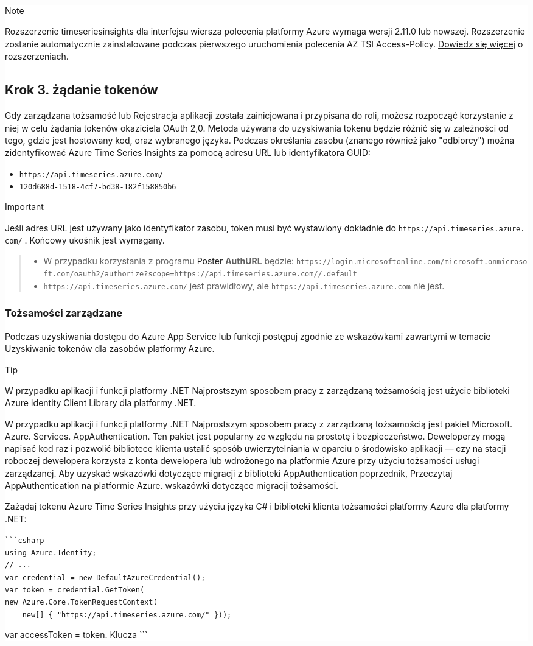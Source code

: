 > [!Note]
> Rozszerzenie timeseriesinsights dla interfejsu wiersza polecenia platformy Azure wymaga wersji 2.11.0 lub nowszej. Rozszerzenie zostanie automatycznie zainstalowane podczas pierwszego uruchomienia polecenia AZ TSI Access-Policy. [Dowiedz się więcej](https://docs.microsoft.com/cli/azure/azure-cli-extensions-overview) o rozszerzeniach.

## <a name="step-3-requesting-tokens"></a>Krok 3. żądanie tokenów

Gdy zarządzana tożsamość lub Rejestracja aplikacji została zainicjowana i przypisana do roli, możesz rozpocząć korzystanie z niej w celu żądania tokenów okaziciela OAuth 2,0. Metoda używana do uzyskiwania tokenu będzie różnić się w zależności od tego, gdzie jest hostowany kod, oraz wybranego języka. Podczas określania zasobu (znanego również jako "odbiorcy") można zidentyfikować Azure Time Series Insights za pomocą adresu URL lub identyfikatora GUID:

* `https://api.timeseries.azure.com/`
* `120d688d-1518-4cf7-bd38-182f158850b6`

> [!IMPORTANT]
> Jeśli adres URL jest używany jako identyfikator zasobu, token musi być wystawiony dokładnie do `https://api.timeseries.azure.com/` . Końcowy ukośnik jest wymagany.

> * W przypadku korzystania z programu [Poster](https://www.getpostman.com/) **AuthURL** będzie: `https://login.microsoftonline.com/microsoft.onmicrosoft.com/oauth2/authorize?scope=https://api.timeseries.azure.com//.default`
> * `https://api.timeseries.azure.com/` jest prawidłowy, ale `https://api.timeseries.azure.com` nie jest.

### <a name="managed-identities"></a>Tożsamości zarządzane

Podczas uzyskiwania dostępu do Azure App Service lub funkcji postępuj zgodnie ze wskazówkami zawartymi w temacie [Uzyskiwanie tokenów dla zasobów platformy Azure](https://docs.microsoft.com/azure/app-service/overview-managed-identity).

> [!TIP]
> W przypadku aplikacji i funkcji platformy .NET Najprostszym sposobem pracy z zarządzaną tożsamością jest użycie [biblioteki Azure Identity Client Library](https://docs.microsoft.com/dotnet/api/overview/azure/identity-readme) dla platformy .NET. 

W przypadku aplikacji i funkcji platformy .NET Najprostszym sposobem pracy z zarządzaną tożsamością jest pakiet Microsoft. Azure. Services. AppAuthentication. Ten pakiet jest popularny ze względu na prostotę i bezpieczeństwo. Deweloperzy mogą napisać kod raz i pozwolić bibliotece klienta ustalić sposób uwierzytelniania w oparciu o środowisko aplikacji — czy na stacji roboczej dewelopera korzysta z konta dewelopera lub wdrożonego na platformie Azure przy użyciu tożsamości usługi zarządzanej. Aby uzyskać wskazówki dotyczące migracji z biblioteki AppAuthentication poprzednik, Przeczytaj [AppAuthentication na platformie Azure. wskazówki dotyczące migracji tożsamości](https://docs.microsoft.com/dotnet/api/overview/azure/app-auth-migration?view=azure-dotnet).

Zażądaj tokenu Azure Time Series Insights przy użyciu języka C# i biblioteki klienta tożsamości platformy Azure dla platformy .NET:

    ```csharp
    using Azure.Identity;
    // ...
    var credential = new DefaultAzureCredential();
    var token = credential.GetToken(
    new Azure.Core.TokenRequestContext(
        new[] { "https://api.timeseries.azure.com/" }));
   var accessToken = token. Klucza
    ```
